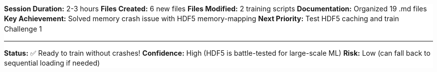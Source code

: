 
**Session Duration:** 2-3 hours
**Files Created:** 6 new files
**Files Modified:** 2 training scripts
**Documentation:** Organized 19 .md files
**Key Achievement:** Solved memory crash issue with HDF5 memory-mapping
**Next Priority:** Test HDF5 caching and train Challenge 1

---

**Status:** ✅ Ready to train without crashes!
**Confidence:** High (HDF5 is battle-tested for large-scale ML)
**Risk:** Low (can fall back to sequential loading if needed)
